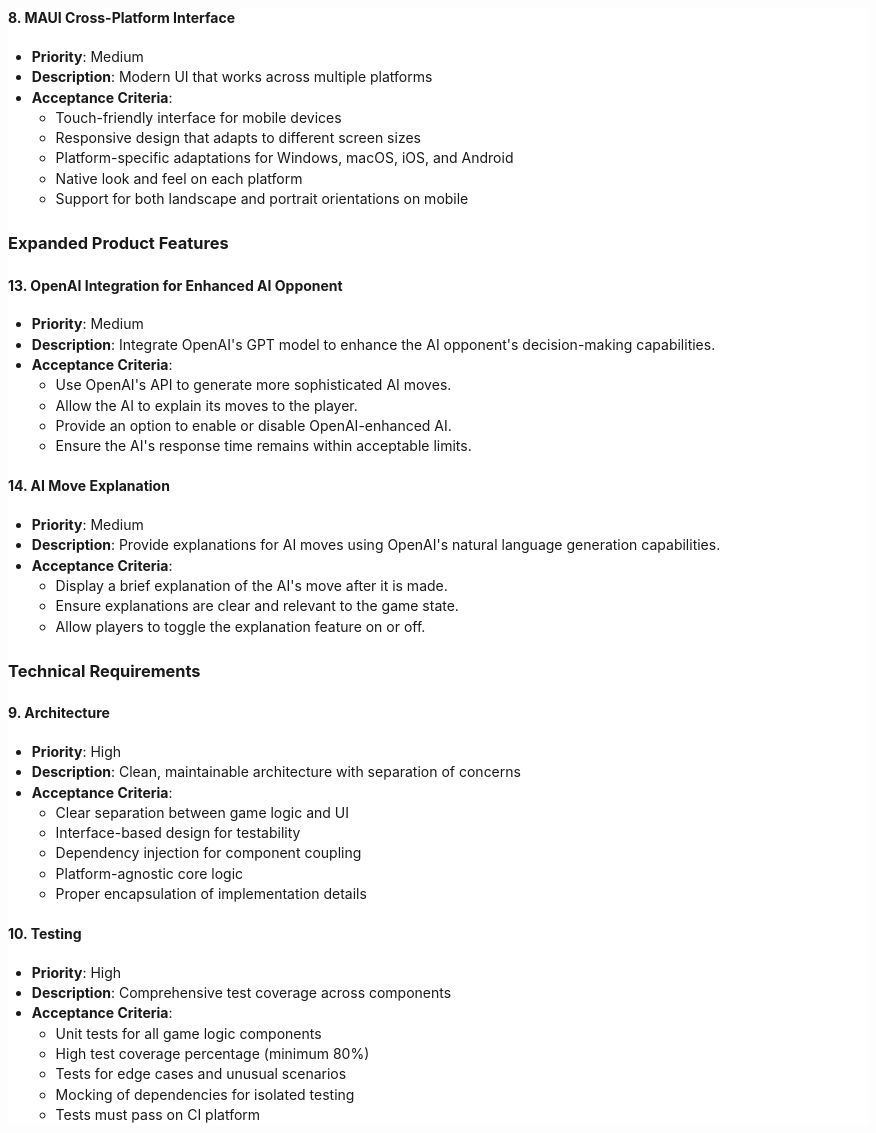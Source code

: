 #### 8. MAUI Cross-Platform Interface
- **Priority**: Medium
- **Description**: Modern UI that works across multiple platforms
- **Acceptance Criteria**:
  - Touch-friendly interface for mobile devices
  - Responsive design that adapts to different screen sizes
  - Platform-specific adaptations for Windows, macOS, iOS, and Android
  - Native look and feel on each platform
  - Support for both landscape and portrait orientations on mobile

### Expanded Product Features

#### 13. OpenAI Integration for Enhanced AI Opponent
- **Priority**: Medium
- **Description**: Integrate OpenAI's GPT model to enhance the AI opponent's decision-making capabilities.
- **Acceptance Criteria**:
  - Use OpenAI's API to generate more sophisticated AI moves.
  - Allow the AI to explain its moves to the player.
  - Provide an option to enable or disable OpenAI-enhanced AI.
  - Ensure the AI's response time remains within acceptable limits.

#### 14. AI Move Explanation
- **Priority**: Medium
- **Description**: Provide explanations for AI moves using OpenAI's natural language generation capabilities.
- **Acceptance Criteria**:
  - Display a brief explanation of the AI's move after it is made.
  - Ensure explanations are clear and relevant to the game state.
  - Allow players to toggle the explanation feature on or off.

### Technical Requirements

#### 9. Architecture
- **Priority**: High
- **Description**: Clean, maintainable architecture with separation of concerns
- **Acceptance Criteria**:
  - Clear separation between game logic and UI
  - Interface-based design for testability
  - Dependency injection for component coupling
  - Platform-agnostic core logic
  - Proper encapsulation of implementation details

#### 10. Testing
- **Priority**: High
- **Description**: Comprehensive test coverage across components
- **Acceptance Criteria**:
  - Unit tests for all game logic components
  - High test coverage percentage (minimum 80%)
  - Tests for edge cases and unusual scenarios
  - Mocking of dependencies for isolated testing
  - Tests must pass on CI platform
